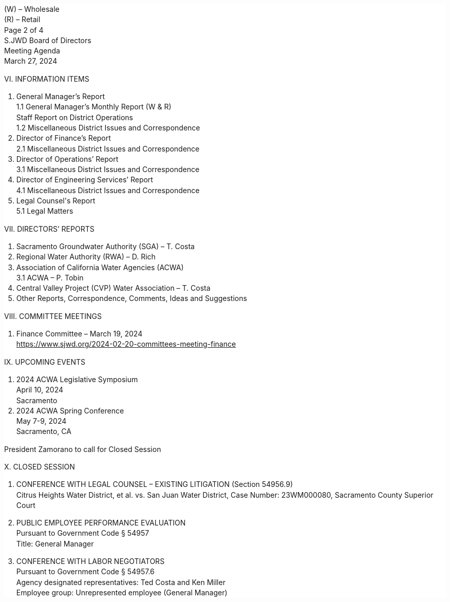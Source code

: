 (W) – Wholesale  
(R) – Retail  
Page 2 of 4  
S.JWD Board of Directors  
Meeting Agenda  
March 27, 2024  

VI. INFORMATION ITEMS  
1. General Manager’s Report  
   1.1 General Manager’s Monthly Report (W & R)  
   Staff Report on District Operations  
   1.2 Miscellaneous District Issues and Correspondence  
2. Director of Finance’s Report  
   2.1 Miscellaneous District Issues and Correspondence  
3. Director of Operations’ Report  
   3.1 Miscellaneous District Issues and Correspondence  
4. Director of Engineering Services’ Report  
   4.1 Miscellaneous District Issues and Correspondence  
5. Legal Counsel's Report  
   5.1 Legal Matters  

VII. DIRECTORS’ REPORTS  
1. Sacramento Groundwater Authority (SGA) – T. Costa  
2. Regional Water Authority (RWA) – D. Rich  
3. Association of California Water Agencies (ACWA)  
   3.1 ACWA – P. Tobin  
4. Central Valley Project (CVP) Water Association – T. Costa  
5. Other Reports, Correspondence, Comments, Ideas and Suggestions  

VIII. COMMITTEE MEETINGS  
1. Finance Committee – March 19, 2024  
   https://www.sjwd.org/2024-02-20-committees-meeting-finance  

IX. UPCOMING EVENTS  
1. 2024 ACWA Legislative Symposium  
   April 10, 2024  
   Sacramento  
2. 2024 ACWA Spring Conference  
   May 7-9, 2024  
   Sacramento, CA  

President Zamorano to call for Closed Session  

X. CLOSED SESSION  
1. CONFERENCE WITH LEGAL COUNSEL – EXISTING LITIGATION (Section 54956.9)  
   Citrus Heights Water District, et al. vs. San Juan Water District, Case Number: 23WM000080, Sacramento County Superior Court  
2. PUBLIC EMPLOYEE PERFORMANCE EVALUATION  
   Pursuant to Government Code § 54957  
   Title: General Manager  

3. CONFERENCE WITH LABOR NEGOTIATORS  
Pursuant to Government Code § 54957.6  
Agency designated representatives: Ted Costa and Ken Miller  
Employee group: Unrepresented employee (General Manager)  
